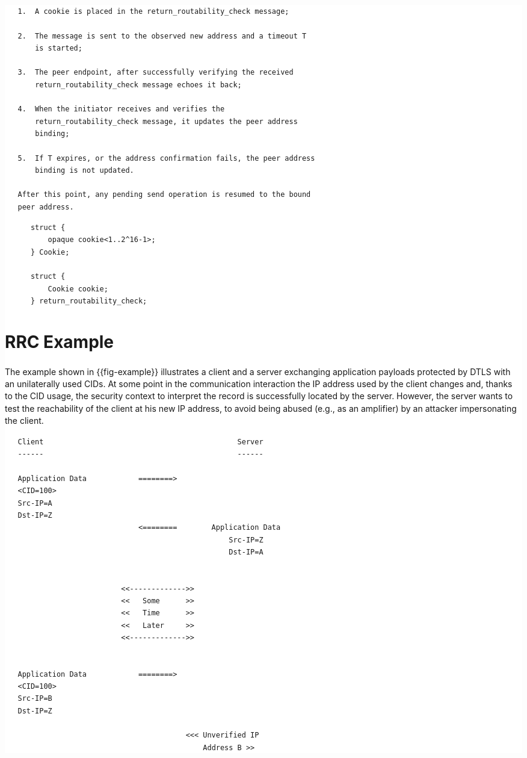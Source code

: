  	   1.  A cookie is placed in the return_routability_check message;	
 		
 	   2.  The message is sent to the observed new address and a timeout T	
 	       is started;	
 		
 	   3.  The peer endpoint, after successfully verifying the received	
 	       return_routability_check message echoes it back;	
 		
 	   4.  When the initiator receives and verifies the	
 	       return_routability_check message, it updates the peer address	
 	       binding;	
 		
 	   5.  If T expires, or the address confirmation fails, the peer address	
 	       binding is not updated.	
 		
 	   After this point, any pending send operation is resumed to the bound	
 	   peer address.
       
~~~~
      struct {
          opaque cookie<1..2^16-1>;
      } Cookie;
      
      struct {
          Cookie cookie;
      } return_routability_check;
~~~~


# RRC Example

The example shown in {{fig-example}} illustrates a client and a server 
exchanging application payloads protected by DTLS with an unilaterally 
used CIDs. At some point in the communication interaction the IP address
used by the client changes and, thanks to the CID usage, the security 
context to interpret the record is successfully located by the server. 
However, the server wants to test the reachability 
of the client at his new IP address, to avoid being abused (e.g., as 
an amplifier) by an attacker impersonating the client.
 
~~~~
   Client                                             Server
   ------                                             ------

   Application Data            ========>
   <CID=100>
   Src-IP=A
   Dst-IP=Z
                               <========        Application Data
                                                    Src-IP=Z
                                                    Dst-IP=A
                               

                           <<------------->>
                           <<   Some      >>
                           <<   Time      >>
                           <<   Later     >> 
                           <<------------->>

                           
   Application Data            ========>
   <CID=100>
   Src-IP=B
   Dst-IP=Z

                                          <<< Unverified IP 
                                              Address B >>
~~~~